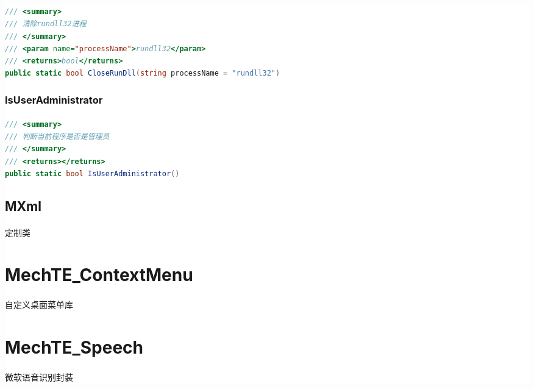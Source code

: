 ```csharp
/// <summary>
/// 清除rundll32进程
/// </summary>
/// <param name="processName">rundll32</param>
/// <returns>bool</returns>
public static bool CloseRunDll(string processName = "rundll32")
```

### IsUserAdministrator

```csharp
/// <summary>
/// 判断当前程序是否是管理员
/// </summary>
/// <returns></returns>
public static bool IsUserAdministrator()
```



## MXml

定制类



# MechTE_ContextMenu

自定义桌面菜单库



# MechTE_Speech

微软语音识别封装

